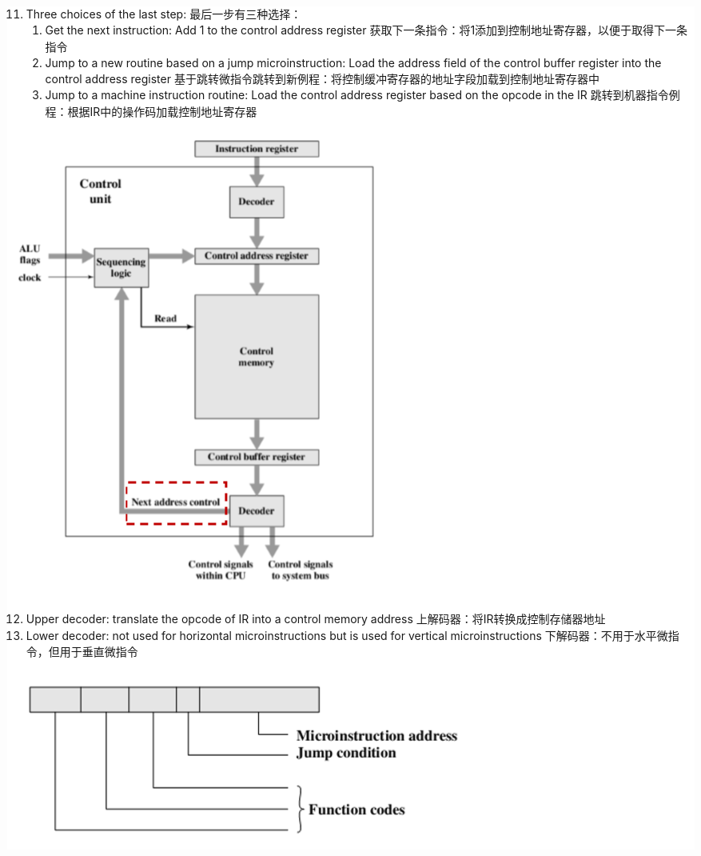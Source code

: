 11. Three choices of the last step: 最后一步有三种选择：
    1. Get the next instruction: Add 1 to the control address register 获取下一条指令：将1添加到控制地址寄存器，以便于取得下一条指令
    2. Jump to a new routine based on a jump microinstruction: Load the address field of the control buffer register into the control address register 基于跳转微指令跳转到新例程：将控制缓冲寄存器的地址字段加载到控制地址寄存器中
    3. Jump to a machine instruction routine: Load the control address register based on the opcode in the IR 跳转到机器指令例程：根据IR中的操作码加载控制地址寄存器

![](img/cpt16/23.png)

12. Upper decoder: translate the opcode of IR into a control memory address 上解码器：将IR转换成控制存储器地址
13. Lower decoder: not used for horizontal microinstructions but is used for  vertical microinstructions 下解码器：不用于水平微指令，但用于垂直微指令

![](img/cpt16/24.png)